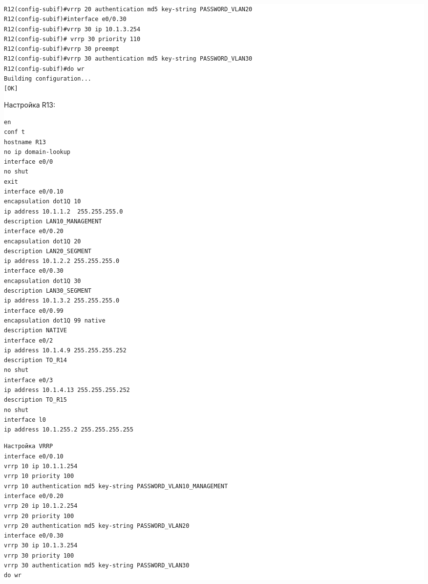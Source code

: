 ```
R12(config-subif)#vrrp 20 authentication md5 key-string PASSWORD_VLAN20
R12(config-subif)#interface e0/0.30
R12(config-subif)#vrrp 30 ip 10.1.3.254
R12(config-subif)# vrrp 30 priority 110
R12(config-subif)#vrrp 30 preempt
R12(config-subif)#vrrp 30 authentication md5 key-string PASSWORD_VLAN30
R12(config-subif)#do wr
Building configuration...
[OK]

```

Настройка R13:
```
en
conf t
hostname R13
no ip domain-lookup
interface e0/0
no shut
exit
interface e0/0.10
encapsulation dot1Q 10
ip address 10.1.1.2  255.255.255.0
description LAN10_MANAGEMENT
interface e0/0.20
encapsulation dot1Q 20
description LAN20_SEGMENT
ip address 10.1.2.2 255.255.255.0
interface e0/0.30
encapsulation dot1Q 30
description LAN30_SEGMENT
ip address 10.1.3.2 255.255.255.0
interface e0/0.99
encapsulation dot1Q 99 native
description NATIVE
interface e0/2
ip address 10.1.4.9 255.255.255.252
description TO_R14
no shut
interface e0/3
ip address 10.1.4.13 255.255.255.252
description TO_R15
no shut
interface l0
ip address 10.1.255.2 255.255.255.255
```
```
Настройка VRRP
interface e0/0.10
vrrp 10 ip 10.1.1.254
vrrp 10 priority 100
vrrp 10 authentication md5 key-string PASSWORD_VLAN10_MANAGEMENT
interface e0/0.20
vrrp 20 ip 10.1.2.254
vrrp 20 priority 100
vrrp 20 authentication md5 key-string PASSWORD_VLAN20
interface e0/0.30
vrrp 30 ip 10.1.3.254
vrrp 30 priority 100
vrrp 30 authentication md5 key-string PASSWORD_VLAN30
do wr

```
